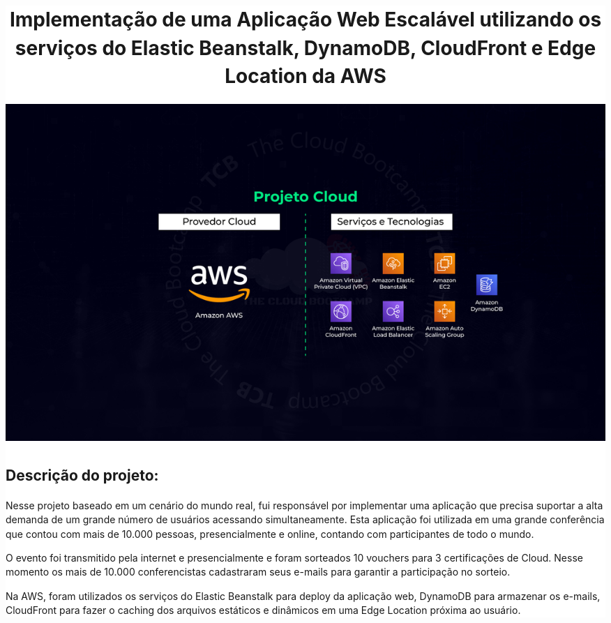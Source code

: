 <p align="center">
  <h1 align="center">Implementação de uma Aplicação Web Escalável utilizando os serviços do Elastic Beanstalk, DynamoDB, CloudFront e Edge Location da AWS</h1>
</p>

![Capa](./PORTFOLIOPROJETO_AWSMODULO4_CAPA-220614-182522.png)

## Descrição do projeto:
Nesse projeto baseado em um cenário do mundo real, fui responsável por implementar uma aplicação que precisa suportar a alta demanda de um grande número de usuários acessando simultaneamente. Esta aplicação foi utilizada em uma grande conferência que contou com mais de 10.000 pessoas, presencialmente e online, contando com participantes de todo o mundo.

O evento foi transmitido pela internet e presencialmente e foram sorteados 10 vouchers para 3 certificações de Cloud. Nesse momento os mais de 10.000 conferencistas cadastraram seus e-mails para garantir a participação no sorteio.

Na AWS, foram utilizados os serviços do Elastic Beanstalk para deploy da aplicação web, DynamoDB para armazenar os e-mails, CloudFront para fazer o caching dos arquivos estáticos e dinâmicos em uma Edge Location próxima ao usuário.
